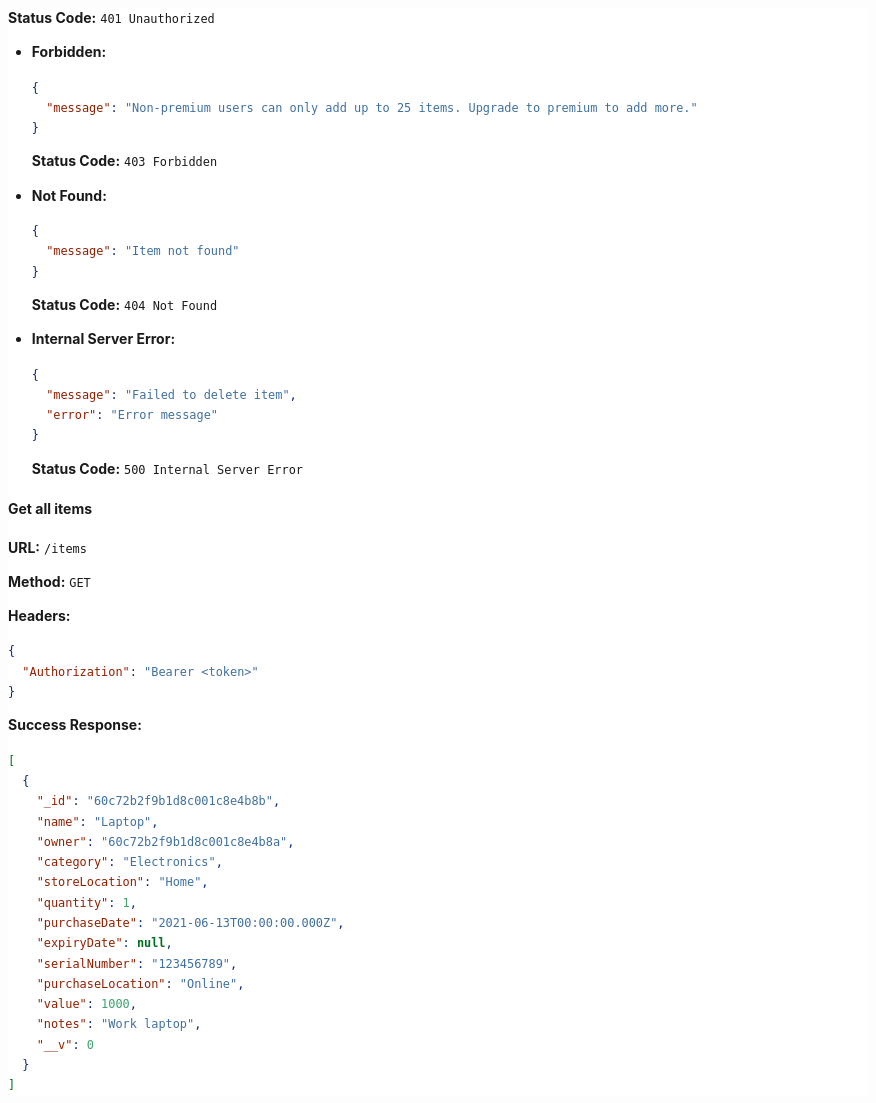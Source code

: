   **Status Code:** `401 Unauthorized`

- **Forbidden:**

  ```json
  {
    "message": "Non-premium users can only add up to 25 items. Upgrade to premium to add more."
  }
  ```

  **Status Code:** `403 Forbidden`

- **Not Found:**

  ```json
  {
    "message": "Item not found"
  }
  ```

  **Status Code:** `404 Not Found`

- **Internal Server Error:**

  ```json
  {
    "message": "Failed to delete item",
    "error": "Error message"
  }
  ```

  **Status Code:** `500 Internal Server Error`

#### Get all items

**URL:** `/items`

**Method:** `GET`

**Headers:**

```json
{
  "Authorization": "Bearer <token>"
}
```

**Success Response:**

```json
[
  {
    "_id": "60c72b2f9b1d8c001c8e4b8b",
    "name": "Laptop",
    "owner": "60c72b2f9b1d8c001c8e4b8a",
    "category": "Electronics",
    "storeLocation": "Home",
    "quantity": 1,
    "purchaseDate": "2021-06-13T00:00:00.000Z",
    "expiryDate": null,
    "serialNumber": "123456789",
    "purchaseLocation": "Online",
    "value": 1000,
    "notes": "Work laptop",
    "__v": 0
  }
]
```
